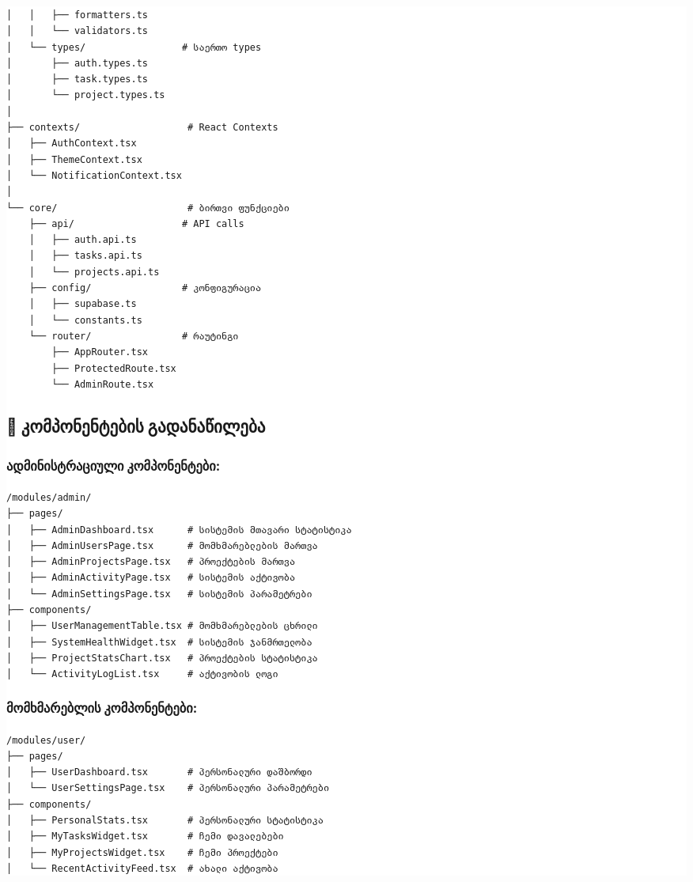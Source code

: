 ```
│   │   ├── formatters.ts
│   │   └── validators.ts
│   └── types/                 # საერთო types
│       ├── auth.types.ts
│       ├── task.types.ts
│       └── project.types.ts
│
├── contexts/                   # React Contexts
│   ├── AuthContext.tsx
│   ├── ThemeContext.tsx
│   └── NotificationContext.tsx
│
└── core/                       # ბირთვი ფუნქციები
    ├── api/                   # API calls
    │   ├── auth.api.ts
    │   ├── tasks.api.ts
    │   └── projects.api.ts
    ├── config/                # კონფიგურაცია
    │   ├── supabase.ts
    │   └── constants.ts
    └── router/                # რაუტინგი
        ├── AppRouter.tsx
        ├── ProtectedRoute.tsx
        └── AdminRoute.tsx
```

## 🎨 კომპონენტების გადანაწილება

### ადმინისტრაციული კომპონენტები:
```
/modules/admin/
├── pages/
│   ├── AdminDashboard.tsx      # სისტემის მთავარი სტატისტიკა
│   ├── AdminUsersPage.tsx      # მომხმარებლების მართვა
│   ├── AdminProjectsPage.tsx   # პროექტების მართვა
│   ├── AdminActivityPage.tsx   # სისტემის აქტივობა
│   └── AdminSettingsPage.tsx   # სისტემის პარამეტრები
├── components/
│   ├── UserManagementTable.tsx # მომხმარებლების ცხრილი
│   ├── SystemHealthWidget.tsx  # სისტემის ჯანმრთელობა
│   ├── ProjectStatsChart.tsx   # პროექტების სტატისტიკა
│   └── ActivityLogList.tsx     # აქტივობის ლოგი
```

### მომხმარებლის კომპონენტები:
```
/modules/user/
├── pages/
│   ├── UserDashboard.tsx       # პერსონალური დაშბორდი
│   └── UserSettingsPage.tsx    # პერსონალური პარამეტრები
├── components/
│   ├── PersonalStats.tsx       # პერსონალური სტატისტიკა
│   ├── MyTasksWidget.tsx       # ჩემი დავალებები
│   ├── MyProjectsWidget.tsx    # ჩემი პროექტები
│   └── RecentActivityFeed.tsx  # ახალი აქტივობა
```
